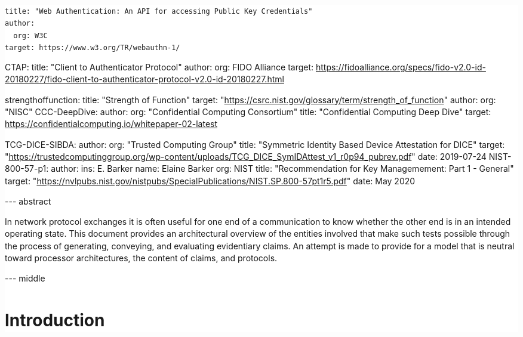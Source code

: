     title: "Web Authentication: An API for accessing Public Key Credentials"
    author:
      org: W3C
    target: https://www.w3.org/TR/webauthn-1/
  CTAP:
    title: "Client to Authenticator Protocol"
    author:
      org: FIDO Alliance
    target: https://fidoalliance.org/specs/fido-v2.0-id-20180227/fido-client-to-authenticator-protocol-v2.0-id-20180227.html

  strengthoffunction:
    title: "Strength of Function"
    target: "https://csrc.nist.gov/glossary/term/strength_of_function"
    author:
      org: "NISC"
  CCC-DeepDive:
    author:
      org: "Confidential Computing Consortium"
    title: "Confidential Computing Deep Dive"
    target: https://confidentialcomputing.io/whitepaper-02-latest

  TCG-DICE-SIBDA:
    author:
      org: "Trusted Computing Group"
    title: "Symmetric Identity Based Device Attestation for DICE"
    target: "https://trustedcomputinggroup.org/wp-content/uploads/TCG_DICE_SymIDAttest_v1_r0p94_pubrev.pdf"
    date: 2019-07-24
  NIST-800-57-p1:
    author:
      ins: E. Barker
      name: Elaine Barker
      org: NIST
    title: "Recommendation for Key Managemement: Part 1 - General"
    target: "https://nvlpubs.nist.gov/nistpubs/SpecialPublications/NIST.SP.800-57pt1r5.pdf"
    date: May 2020


--- abstract

In network protocol exchanges it is often useful for one end of a
communication to know whether the other end is in an intended operating state.
This document provides an architectural overview of the entities involved
that make such tests possible through the process of generating,
conveying, and evaluating evidentiary claims.  An attempt is made to
provide for a model that is neutral toward processor architectures,
the content of claims, and protocols.

--- middle

# Introduction
